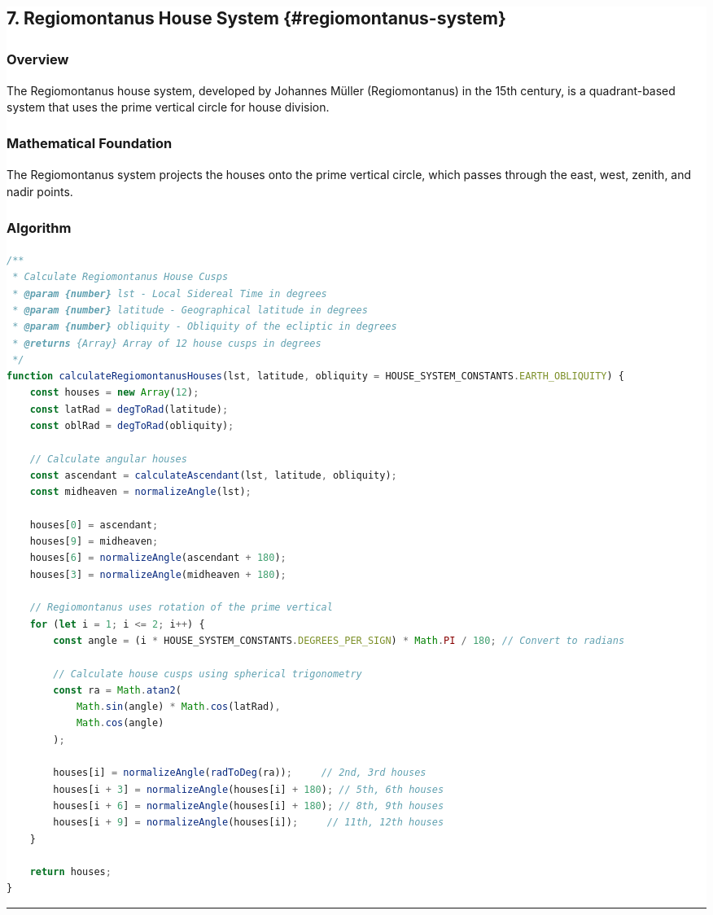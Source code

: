 
## 7. Regiomontanus House System {#regiomontanus-system}

### Overview
The Regiomontanus house system, developed by Johannes Müller (Regiomontanus) in the 15th century, is a quadrant-based system that uses the prime vertical circle for house division.

### Mathematical Foundation

The Regiomontanus system projects the houses onto the prime vertical circle, which passes through the east, west, zenith, and nadir points.

### Algorithm

```javascript
/**
 * Calculate Regiomontanus House Cusps
 * @param {number} lst - Local Sidereal Time in degrees
 * @param {number} latitude - Geographical latitude in degrees
 * @param {number} obliquity - Obliquity of the ecliptic in degrees
 * @returns {Array} Array of 12 house cusps in degrees
 */
function calculateRegiomontanusHouses(lst, latitude, obliquity = HOUSE_SYSTEM_CONSTANTS.EARTH_OBLIQUITY) {
    const houses = new Array(12);
    const latRad = degToRad(latitude);
    const oblRad = degToRad(obliquity);

    // Calculate angular houses
    const ascendant = calculateAscendant(lst, latitude, obliquity);
    const midheaven = normalizeAngle(lst);

    houses[0] = ascendant;
    houses[9] = midheaven;
    houses[6] = normalizeAngle(ascendant + 180);
    houses[3] = normalizeAngle(midheaven + 180);

    // Regiomontanus uses rotation of the prime vertical
    for (let i = 1; i <= 2; i++) {
        const angle = (i * HOUSE_SYSTEM_CONSTANTS.DEGREES_PER_SIGN) * Math.PI / 180; // Convert to radians

        // Calculate house cusps using spherical trigonometry
        const ra = Math.atan2(
            Math.sin(angle) * Math.cos(latRad),
            Math.cos(angle)
        );

        houses[i] = normalizeAngle(radToDeg(ra));     // 2nd, 3rd houses
        houses[i + 3] = normalizeAngle(houses[i] + 180); // 5th, 6th houses
        houses[i + 6] = normalizeAngle(houses[i] + 180); // 8th, 9th houses
        houses[i + 9] = normalizeAngle(houses[i]);     // 11th, 12th houses
    }

    return houses;
}
```

---